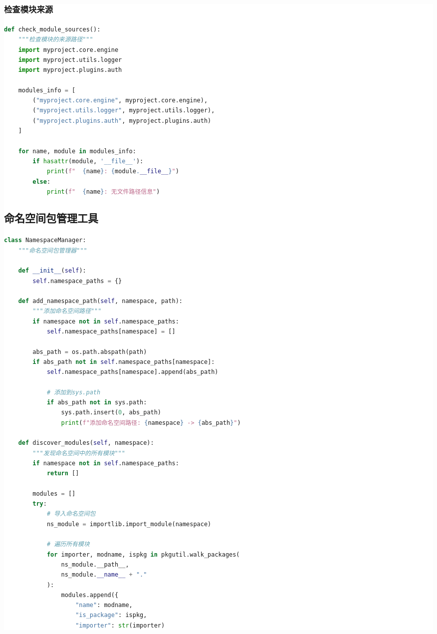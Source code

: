 ### 检查模块来源

```python
def check_module_sources():
    """检查模块的来源路径"""
    import myproject.core.engine
    import myproject.utils.logger
    import myproject.plugins.auth
    
    modules_info = [
        ("myproject.core.engine", myproject.core.engine),
        ("myproject.utils.logger", myproject.utils.logger),
        ("myproject.plugins.auth", myproject.plugins.auth)
    ]
    
    for name, module in modules_info:
        if hasattr(module, '__file__'):
            print(f"  {name}: {module.__file__}")
        else:
            print(f"  {name}: 无文件路径信息")
```

## 命名空间包管理工具

```python
class NamespaceManager:
    """命名空间包管理器"""
    
    def __init__(self):
        self.namespace_paths = {}
    
    def add_namespace_path(self, namespace, path):
        """添加命名空间路径"""
        if namespace not in self.namespace_paths:
            self.namespace_paths[namespace] = []
        
        abs_path = os.path.abspath(path)
        if abs_path not in self.namespace_paths[namespace]:
            self.namespace_paths[namespace].append(abs_path)
            
            # 添加到sys.path
            if abs_path not in sys.path:
                sys.path.insert(0, abs_path)
                print(f"添加命名空间路径: {namespace} -> {abs_path}")
    
    def discover_modules(self, namespace):
        """发现命名空间中的所有模块"""
        if namespace not in self.namespace_paths:
            return []
        
        modules = []
        try:
            # 导入命名空间包
            ns_module = importlib.import_module(namespace)
            
            # 遍历所有模块
            for importer, modname, ispkg in pkgutil.walk_packages(
                ns_module.__path__, 
                ns_module.__name__ + "."
            ):
                modules.append({
                    "name": modname,
                    "is_package": ispkg,
                    "importer": str(importer)
```